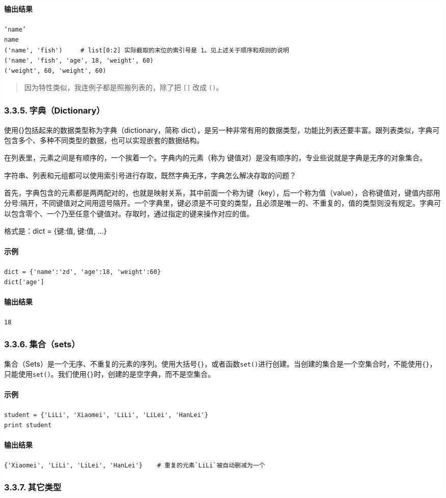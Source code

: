 #### 输出结果

```
‘name’
name
('name', 'fish')     # list[0:2] 实际截取的末位的索引号是 1。见上述关于顺序和规则的说明
('name', 'fish', 'age', 18, 'weight', 60)
('weight', 60, 'weight', 60)
```

> 因为特性类似，我连例子都是照搬列表的，除了把 `[]` 改成 `()`。

### 3.3.5. 字典（Dictionary）

使用{}包括起来的数据类型称为字典（dictionary，简称 dict），是另一种非常有用的数据类型，功能比列表还要丰富。跟列表类似，字典可包含多个、多种不同类型的数据，也可以实现嵌套的数据结构。

在列表里，元素之间是有顺序的，一个挨着一个。字典内的元素（称为 键值对）是没有顺序的，专业些说就是字典是无序的对象集合。

字符串、列表和元组都可以使用索引号进行存取，既然字典无序，字典怎么解决存取的问题？

首先，字典包含的元素都是两两配对的，也就是映射关系，其中前面一个称为键（key），后一个称为值（value），合称键值对，键值内部用分号:隔开，不同键值对之间用逗号隔开。一个字典里，键必须是不可变的类型，且必须是唯一的、不重复的，值的类型则没有规定。字典可以包含零个、一个乃至任意个键值对。存取时，通过指定的键来操作对应的值。

格式是：dict = {键:值, 键:值, ...}

#### 示例

```
dict = {'name':'zd', 'age':18, 'weight':60}
dict['age']
```

#### 输出结果

```
18
```

### 3.3.6. 集合（sets）

集合（Sets）是一个无序、不重复的元素的序列。使用大括号`{}`，或者函数`set()`进行创建。当创建的集合是一个空集合时，不能使用`{}`，只能使用`set()`。我们使用`{}`时，创建的是空字典，而不是空集合。

#### 示例

```
student = {'LiLi', 'Xiaomei', 'LiLi', 'LiLei', 'HanLei'}
print student
```

#### 输出结果

```
{'Xiaomei', 'LiLi', 'LiLei', 'HanLei'}    # 重复的元素`LiLi`被自动删减为一个
```

### 3.3.7. 其它类型
